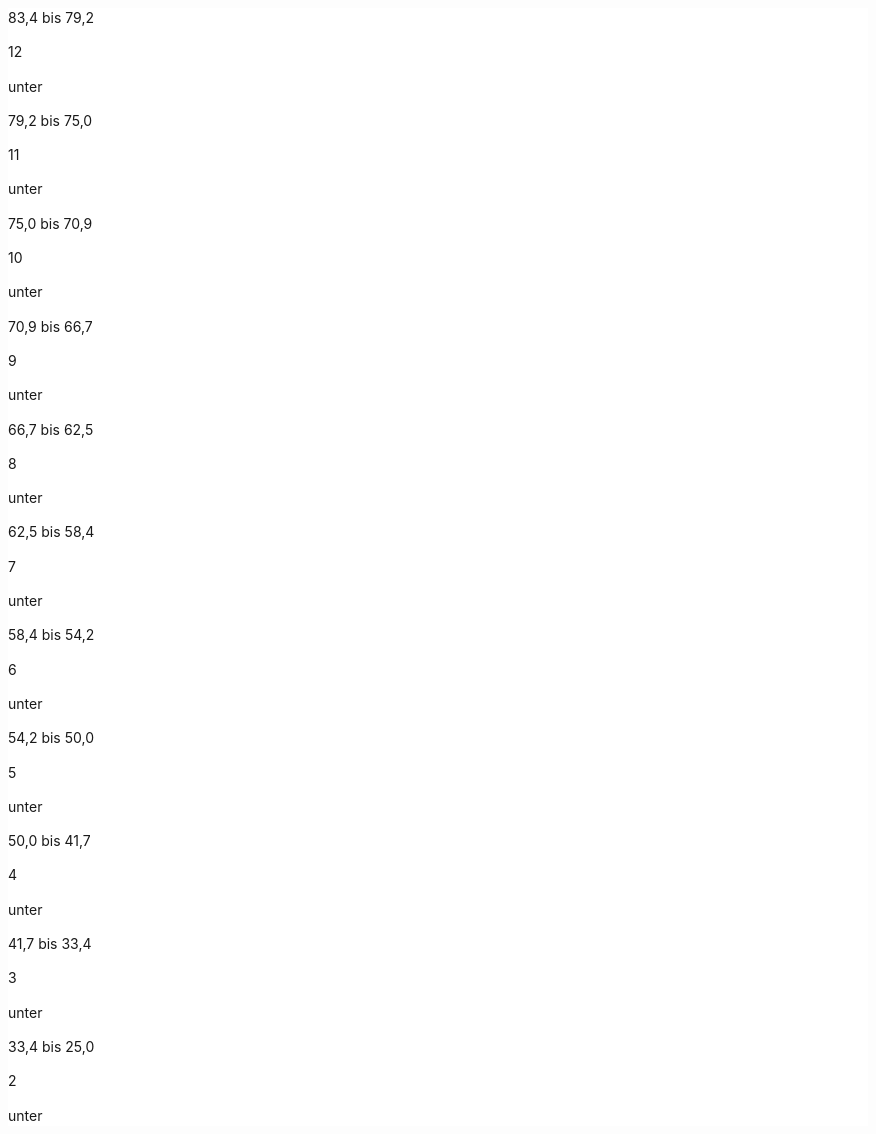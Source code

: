 83,4 bis 79,2

12

unter

79,2 bis 75,0

11

unter

75,0 bis 70,9

10

unter

70,9 bis 66,7

9

unter

66,7 bis 62,5

8

unter

62,5 bis 58,4

7

unter

58,4 bis 54,2

6

unter

54,2 bis 50,0

5

unter

50,0 bis 41,7

4

unter

41,7 bis 33,4

3

unter

33,4 bis 25,0

2

unter
